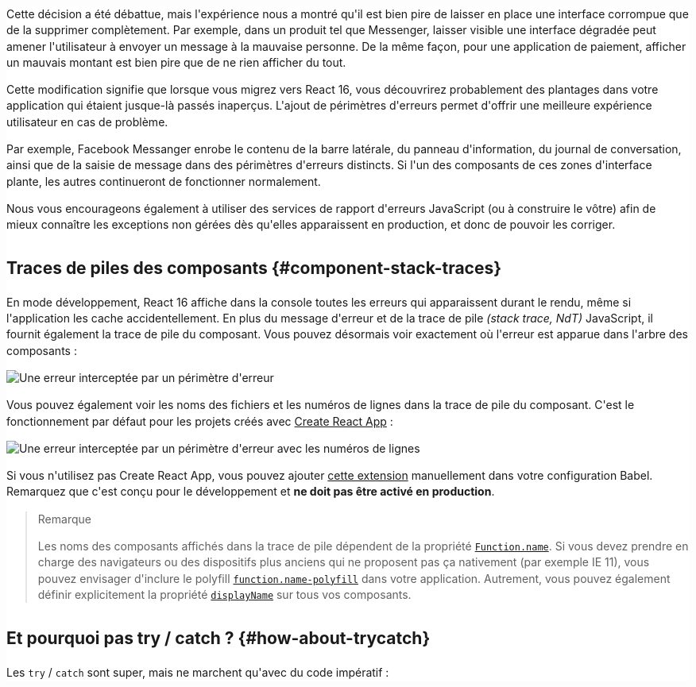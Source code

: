 Cette décision a été débattue, mais l'expérience nous a montré qu'il est bien pire de laisser en place une interface corrompue que de la supprimer complètement. Par exemple, dans un produit tel que Messenger, laisser visible une interface dégradée peut amener l'utilisateur à envoyer un message à la mauvaise personne. De la même façon, pour une application de paiement, afficher un mauvais montant est bien pire que de ne rien afficher du tout.

Cette modification signifie que lorsque vous migrez vers React 16, vous découvrirez probablement des plantages dans votre application qui étaient jusque-là passés inaperçus. L'ajout de périmètres d'erreurs permet d'offrir une meilleure expérience utilisateur en cas de problème.

Par exemple, Facebook Messanger enrobe le contenu de la barre latérale, du panneau d'information, du journal de conversation, ainsi que de la saisie de message dans des périmètres d'erreurs distincts. Si l'un des composants de ces zones d'interface plante, les autres continueront de fonctionner normalement.

Nous vous encourageons également à utiliser des services de rapport d'erreurs JavaScript (ou à construire le vôtre) afin de mieux connaître les exceptions non gérées dès qu'elles apparaissent en production, et donc de pouvoir les corriger.


## Traces de piles des composants {#component-stack-traces}

En mode développement, React 16 affiche dans la console toutes les erreurs qui apparaissent durant le rendu, même si l'application les cache accidentellement. En plus du message d'erreur et de la trace de pile *(stack trace, NdT)* JavaScript, il fournit également la trace de pile du composant. Vous pouvez désormais voir exactement où l'erreur est apparue dans l'arbre des composants :

<img src="../images/docs/error-boundaries-stack-trace.png" style="max-width:100%" alt="Une erreur interceptée par un périmètre d'erreur">

Vous pouvez également voir les noms des fichiers et les numéros de lignes dans la trace de pile du composant. C'est le fonctionnement par défaut pour les projets créés avec [Create React App](https://github.com/facebookincubator/create-react-app) :

<img src="../images/docs/error-boundaries-stack-trace-line-numbers.png" style="max-width:100%" alt="Une erreur interceptée par un périmètre d'erreur avec les numéros de lignes">

Si vous n'utilisez pas Create React App, vous pouvez ajouter [cette extension](https://www.npmjs.com/package/@babel/plugin-transform-react-jsx-source) manuellement dans votre configuration Babel. Remarquez que c'est conçu pour le développement et **ne doit pas être activé en production**.

> Remarque
>
> Les noms des composants affichés dans la trace de pile dépendent de la propriété [`Function.name`](https://developer.mozilla.org/fr/docs/Web/JavaScript/Reference/Objets_globaux/Function/name). Si vous devez prendre en charge des navigateurs ou des dispositifs plus anciens qui ne proposent pas ça nativement (par exemple IE 11), vous pouvez envisager d'inclure le polyfill [`function.name-polyfill`](https://github.com/JamesMGreene/Function.name) dans votre application. Autrement, vous pouvez également définir explicitement la propriété [`displayName`](/docs/react-component.html#displayname) sur tous vos composants.


## Et pourquoi pas try / catch ? {#how-about-trycatch}

Les `try` / `catch` sont super, mais ne marchent qu'avec du code impératif :
